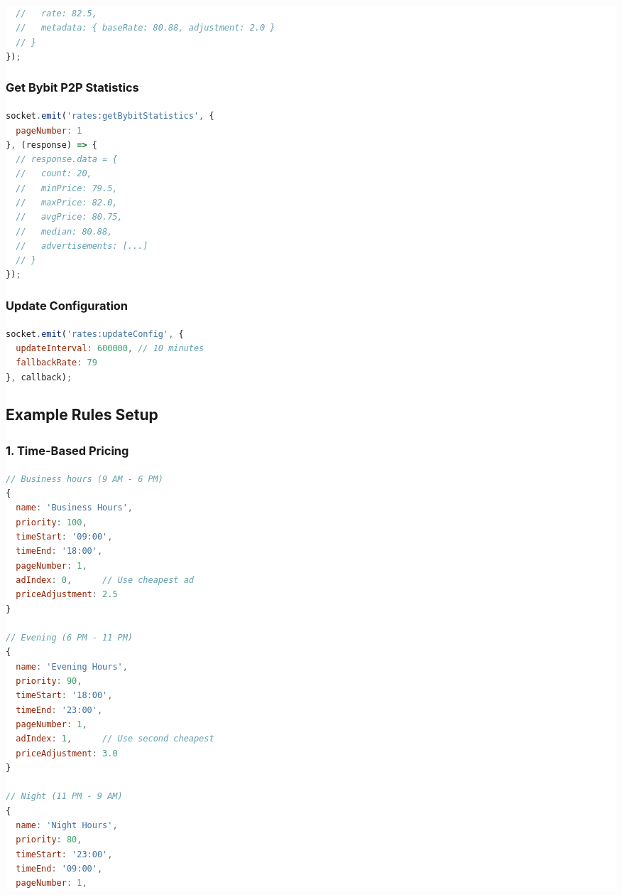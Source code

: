 ```javascript
  //   rate: 82.5,
  //   metadata: { baseRate: 80.88, adjustment: 2.0 }
  // }
});
```

### Get Bybit P2P Statistics
```javascript
socket.emit('rates:getBybitStatistics', {
  pageNumber: 1
}, (response) => {
  // response.data = {
  //   count: 20,
  //   minPrice: 79.5,
  //   maxPrice: 82.0,
  //   avgPrice: 80.75,
  //   median: 80.88,
  //   advertisements: [...]
  // }
});
```

### Update Configuration
```javascript
socket.emit('rates:updateConfig', {
  updateInterval: 600000, // 10 minutes
  fallbackRate: 79
}, callback);
```

## Example Rules Setup

### 1. Time-Based Pricing
```javascript
// Business hours (9 AM - 6 PM)
{
  name: 'Business Hours',
  priority: 100,
  timeStart: '09:00',
  timeEnd: '18:00',
  pageNumber: 1,
  adIndex: 0,      // Use cheapest ad
  priceAdjustment: 2.5
}

// Evening (6 PM - 11 PM)
{
  name: 'Evening Hours',
  priority: 90,
  timeStart: '18:00',
  timeEnd: '23:00',
  pageNumber: 1,
  adIndex: 1,      // Use second cheapest
  priceAdjustment: 3.0
}

// Night (11 PM - 9 AM)
{
  name: 'Night Hours',
  priority: 80,
  timeStart: '23:00',
  timeEnd: '09:00',
  pageNumber: 1,
```